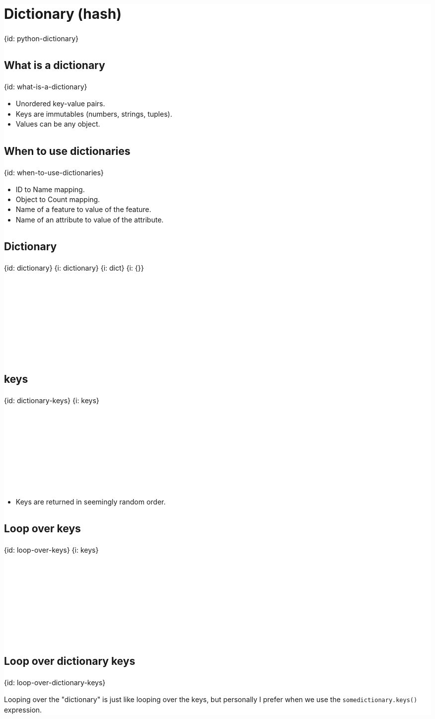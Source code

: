 # Dictionary (hash)
{id: python-dictionary}

## What is a dictionary
{id: what-is-a-dictionary}

* Unordered key-value pairs.
* Keys are immutables (numbers, strings, tuples).
* Values can be any object.


## When to use dictionaries
{id: when-to-use-dictionaries}

* ID to Name mapping.
* Object to Count mapping.
* Name of a feature to value of the feature.
* Name of an attribute to value of the attribute.


## Dictionary
{id: dictionary}
{i: dictionary}
{i: dict}
{i: {}}

![](examples/dictionary/dict.py)


## keys
{id: dictionary-keys}
{i: keys}

![](examples/dictionary/keys.py)

* Keys are returned in seemingly random order.


## Loop over keys
{id: loop-over-keys}
{i: keys}

![](examples/dictionary/loop_keys.py)

## Loop over dictionary keys
{id: loop-over-dictionary-keys}

Looping over the "dictionary" is just like looping over the keys, but personally I prefer when we use the `somedictionary.keys()` expression.
